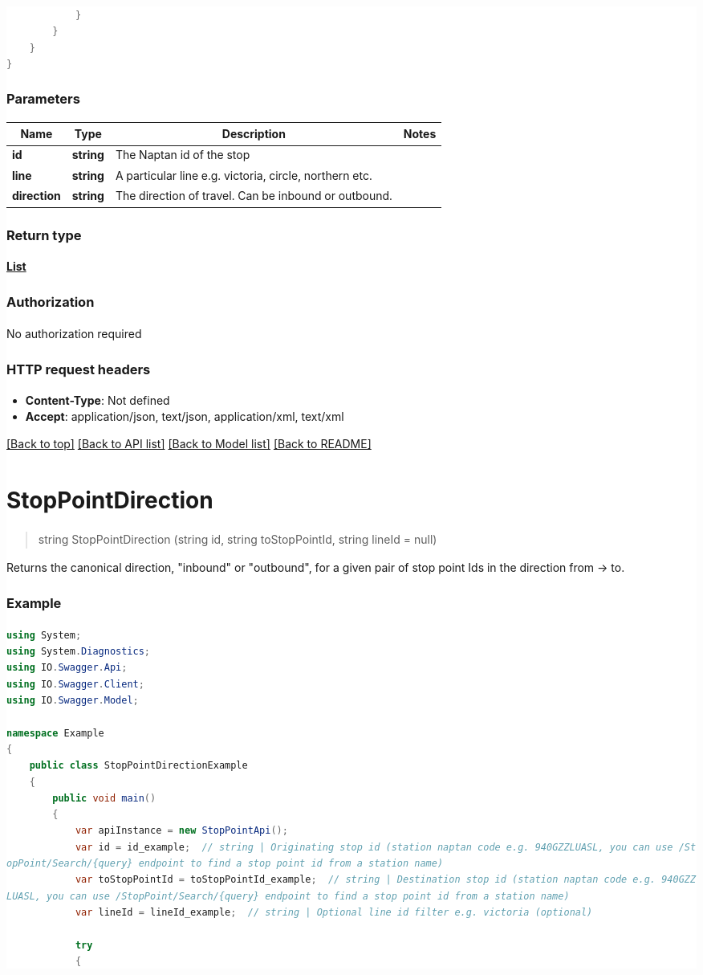 ```csharp
            }
        }
    }
}
```

### Parameters

Name | Type | Description  | Notes
------------- | ------------- | ------------- | -------------
 **id** | **string**| The Naptan id of the stop | 
 **line** | **string**| A particular line e.g. victoria, circle, northern etc. | 
 **direction** | **string**| The direction of travel. Can be inbound or outbound. | 

### Return type

[**List<TflApiPresentationEntitiesStopPoint>**](TflApiPresentationEntitiesStopPoint.md)

### Authorization

No authorization required

### HTTP request headers

 - **Content-Type**: Not defined
 - **Accept**: application/json, text/json, application/xml, text/xml

[[Back to top]](#) [[Back to API list]](../README.md#documentation-for-api-endpoints) [[Back to Model list]](../README.md#documentation-for-models) [[Back to README]](../README.md)

<a name="stoppointdirection"></a>
# **StopPointDirection**
> string StopPointDirection (string id, string toStopPointId, string lineId = null)

Returns the canonical direction, \"inbound\" or \"outbound\", for a given pair of stop point Ids in the direction from -&gt; to.

### Example
```csharp
using System;
using System.Diagnostics;
using IO.Swagger.Api;
using IO.Swagger.Client;
using IO.Swagger.Model;

namespace Example
{
    public class StopPointDirectionExample
    {
        public void main()
        {
            var apiInstance = new StopPointApi();
            var id = id_example;  // string | Originating stop id (station naptan code e.g. 940GZZLUASL, you can use /StopPoint/Search/{query} endpoint to find a stop point id from a station name)
            var toStopPointId = toStopPointId_example;  // string | Destination stop id (station naptan code e.g. 940GZZLUASL, you can use /StopPoint/Search/{query} endpoint to find a stop point id from a station name)
            var lineId = lineId_example;  // string | Optional line id filter e.g. victoria (optional) 

            try
            {
```
